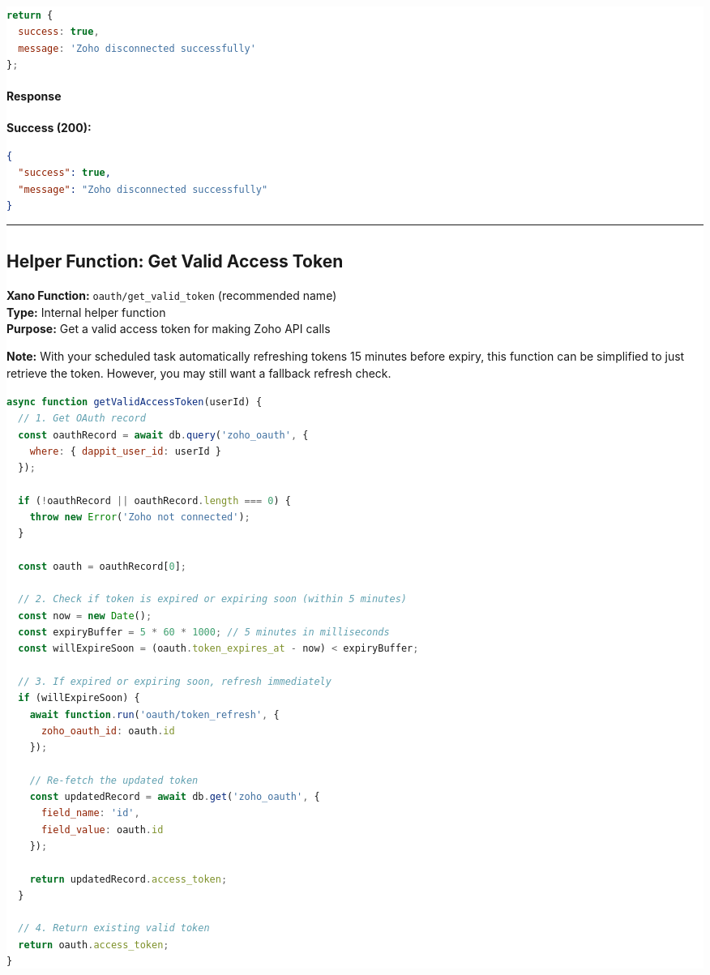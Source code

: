 ```javascript
return {
  success: true,
  message: 'Zoho disconnected successfully'
};
```

#### Response

**Success (200):**
```json
{
  "success": true,
  "message": "Zoho disconnected successfully"
}
```

---

## Helper Function: Get Valid Access Token

**Xano Function:** `oauth/get_valid_token` (recommended name)  
**Type:** Internal helper function  
**Purpose:** Get a valid access token for making Zoho API calls

**Note:** With your scheduled task automatically refreshing tokens 15 minutes before expiry, this function can be simplified to just retrieve the token. However, you may still want a fallback refresh check.

```javascript
async function getValidAccessToken(userId) {
  // 1. Get OAuth record
  const oauthRecord = await db.query('zoho_oauth', {
    where: { dappit_user_id: userId }
  });
  
  if (!oauthRecord || oauthRecord.length === 0) {
    throw new Error('Zoho not connected');
  }
  
  const oauth = oauthRecord[0];
  
  // 2. Check if token is expired or expiring soon (within 5 minutes)
  const now = new Date();
  const expiryBuffer = 5 * 60 * 1000; // 5 minutes in milliseconds
  const willExpireSoon = (oauth.token_expires_at - now) < expiryBuffer;
  
  // 3. If expired or expiring soon, refresh immediately
  if (willExpireSoon) {
    await function.run('oauth/token_refresh', {
      zoho_oauth_id: oauth.id
    });
    
    // Re-fetch the updated token
    const updatedRecord = await db.get('zoho_oauth', {
      field_name: 'id',
      field_value: oauth.id
    });
    
    return updatedRecord.access_token;
  }
  
  // 4. Return existing valid token
  return oauth.access_token;
}
```
